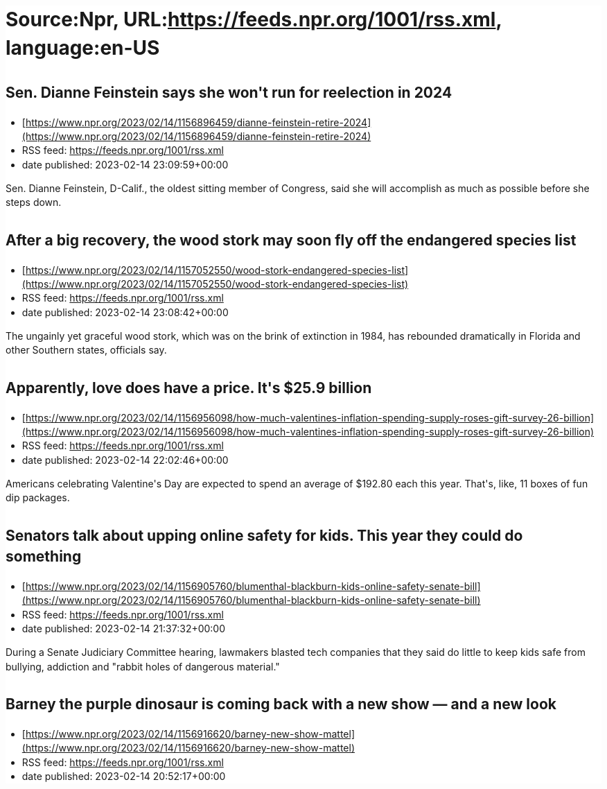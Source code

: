# Source:Npr, URL:https://feeds.npr.org/1001/rss.xml, language:en-US

## Sen. Dianne Feinstein says she won't run for reelection in 2024
 - [https://www.npr.org/2023/02/14/1156896459/dianne-feinstein-retire-2024](https://www.npr.org/2023/02/14/1156896459/dianne-feinstein-retire-2024)
 - RSS feed: https://feeds.npr.org/1001/rss.xml
 - date published: 2023-02-14 23:09:59+00:00

Sen. Dianne Feinstein, D-Calif., the oldest sitting member of Congress, said she will accomplish as much as possible before she steps down.

## After a big recovery, the wood stork may soon fly off the endangered species list
 - [https://www.npr.org/2023/02/14/1157052550/wood-stork-endangered-species-list](https://www.npr.org/2023/02/14/1157052550/wood-stork-endangered-species-list)
 - RSS feed: https://feeds.npr.org/1001/rss.xml
 - date published: 2023-02-14 23:08:42+00:00

The ungainly yet graceful wood stork, which was on the brink of extinction in 1984, has rebounded dramatically in Florida and other Southern states, officials say.

## Apparently, love does have a price. It's $25.9 billion
 - [https://www.npr.org/2023/02/14/1156956098/how-much-valentines-inflation-spending-supply-roses-gift-survey-26-billion](https://www.npr.org/2023/02/14/1156956098/how-much-valentines-inflation-spending-supply-roses-gift-survey-26-billion)
 - RSS feed: https://feeds.npr.org/1001/rss.xml
 - date published: 2023-02-14 22:02:46+00:00

Americans celebrating Valentine's Day are expected to spend an average of $192.80 each this year. That's, like, 11 boxes of fun dip packages.

## Senators talk about upping online safety for kids. This year they could do something
 - [https://www.npr.org/2023/02/14/1156905760/blumenthal-blackburn-kids-online-safety-senate-bill](https://www.npr.org/2023/02/14/1156905760/blumenthal-blackburn-kids-online-safety-senate-bill)
 - RSS feed: https://feeds.npr.org/1001/rss.xml
 - date published: 2023-02-14 21:37:32+00:00

During a Senate Judiciary Committee hearing, lawmakers blasted tech companies that they said do little to keep kids safe from bullying, addiction and "rabbit holes of dangerous material."

## Barney the purple dinosaur is coming back with a new show — and a new look
 - [https://www.npr.org/2023/02/14/1156916620/barney-new-show-mattel](https://www.npr.org/2023/02/14/1156916620/barney-new-show-mattel)
 - RSS feed: https://feeds.npr.org/1001/rss.xml
 - date published: 2023-02-14 20:52:17+00:00

